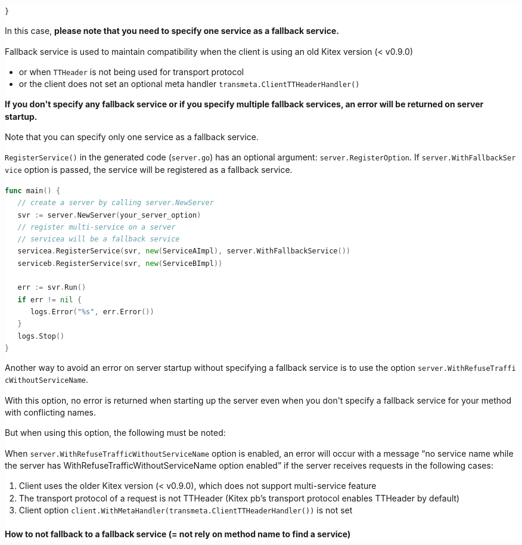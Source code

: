 ```thrift
}

```

In this case, **please note that you need to specify one service as a fallback service.**

Fallback service is used to maintain compatibility when the client is using an old Kitex version (< v0.9.0)

- or when `TTHeader` is not being used for transport protocol
- or the client does not set an optional meta handler `transmeta.ClientTTHeaderHandler()`

**If you don't specify any fallback service or if you specify multiple fallback services, an error will be returned on server startup.**

Note that you can specify only one service as a fallback service.

`RegisterService()` in the generated code (`server.go`) has an optional argument: `server.RegisterOption`. If `server.WithFallbackService` option is passed, the service will be registered as a fallback service.

```go
func main() {
   // create a server by calling server.NewServer
   svr := server.NewServer(your_server_option)
   // register multi-service on a server
   // servicea will be a fallback service
   servicea.RegisterService(svr, new(ServiceAImpl), server.WithFallbackService())
   serviceb.RegisterService(svr, new(ServiceBImpl))

   err := svr.Run()
   if err != nil {
      logs.Error("%s", err.Error())
   }
   logs.Stop()
}

```

Another way to avoid an error on server startup without specifying a fallback service is to use the option `server.WithRefuseTrafficWithoutServiceName`.

With this option, no error is returned when starting up the server even when you don't specify a fallback service for your method with conflicting names.

But when using this option, the following must be noted:

When `server.WithRefuseTrafficWithoutServiceName` option is enabled, an error will occur with a message “no service name while the server has WithRefuseTrafficWithoutServiceName option enabled” if the server receives requests in the following cases:

1. Client uses the older Kitex version (< v0.9.0), which does not support multi-service feature
2. The transport protocol of a request is not TTHeader (Kitex pb’s transport protocol enables TTHeader by default)
3. Client option `client.WithMetaHandler(transmeta.ClientTTHeaderHandler())` is not set

#### How to not fallback to a fallback service (= not rely on method name to find a service)
